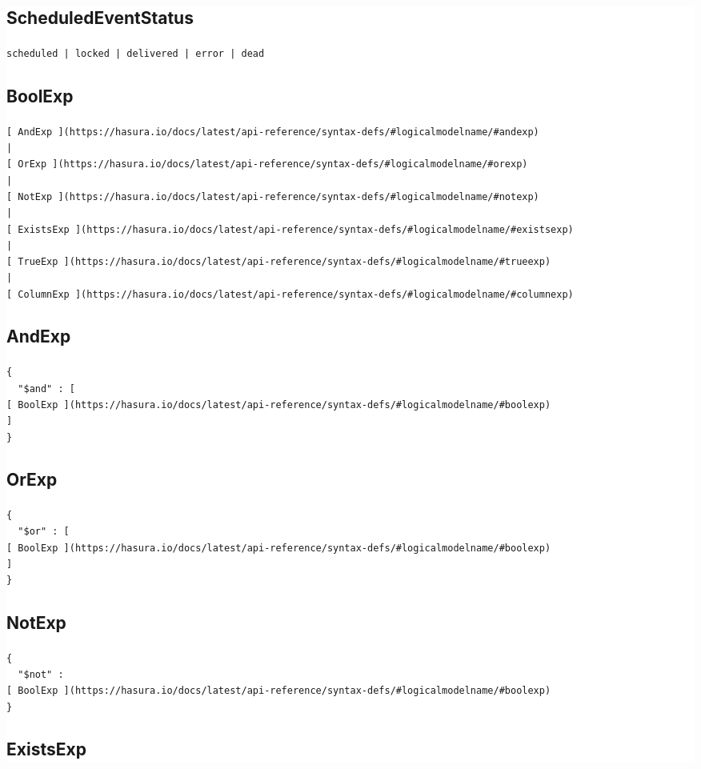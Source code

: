 
## ScheduledEventStatus​

`scheduled | locked | delivered | error | dead`

## BoolExp​

```
[ AndExp ](https://hasura.io/docs/latest/api-reference/syntax-defs/#logicalmodelname/#andexp)
|
[ OrExp ](https://hasura.io/docs/latest/api-reference/syntax-defs/#logicalmodelname/#orexp)
|
[ NotExp ](https://hasura.io/docs/latest/api-reference/syntax-defs/#logicalmodelname/#notexp)
|
[ ExistsExp ](https://hasura.io/docs/latest/api-reference/syntax-defs/#logicalmodelname/#existsexp)
|
[ TrueExp ](https://hasura.io/docs/latest/api-reference/syntax-defs/#logicalmodelname/#trueexp)
|
[ ColumnExp ](https://hasura.io/docs/latest/api-reference/syntax-defs/#logicalmodelname/#columnexp)
```

## AndExp​

```
{
  "$and" : [
[ BoolExp ](https://hasura.io/docs/latest/api-reference/syntax-defs/#logicalmodelname/#boolexp)
]
}
```

## OrExp​

```
{
  "$or" : [
[ BoolExp ](https://hasura.io/docs/latest/api-reference/syntax-defs/#logicalmodelname/#boolexp)
]
}
```

## NotExp​

```
{
  "$not" :
[ BoolExp ](https://hasura.io/docs/latest/api-reference/syntax-defs/#logicalmodelname/#boolexp)
}
```

## ExistsExp​
